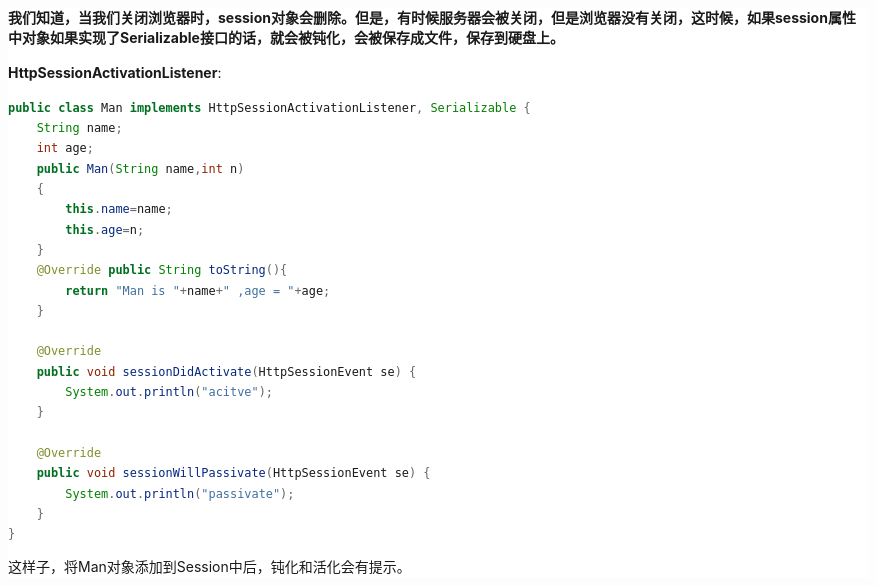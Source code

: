    **我们知道，当我们关闭浏览器时，session对象会删除。但是，有时候服务器会被关闭，但是浏览器没有关闭，这时候，如果session属性中对象如果实现了Serializable接口的话，就会被钝化，会被保存成文件，保存到硬盘上。**

   **HttpSessionActivationListener**:

   ```java
   public class Man implements HttpSessionActivationListener, Serializable {
       String name;
       int age;
       public Man(String name,int n)
       {
           this.name=name;
           this.age=n;
       }
       @Override public String toString(){
           return "Man is "+name+" ,age = "+age;
       }
   
       @Override
       public void sessionDidActivate(HttpSessionEvent se) {
           System.out.println("acitve");
       }
   
       @Override
       public void sessionWillPassivate(HttpSessionEvent se) {
           System.out.println("passivate");
       }
   }
   ```

   这样子，将Man对象添加到Session中后，钝化和活化会有提示。





